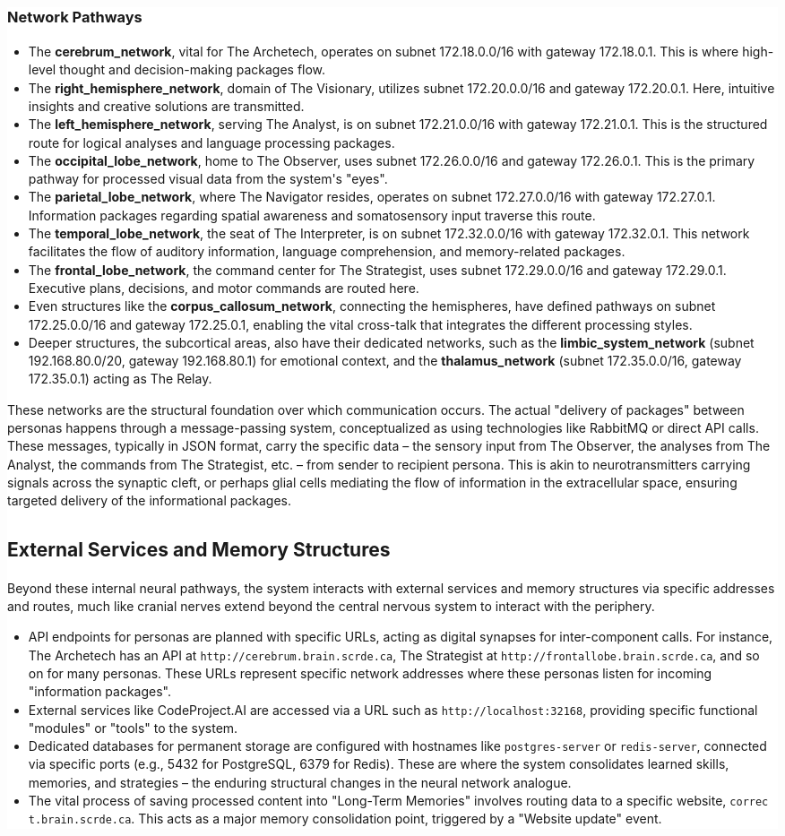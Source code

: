 ### Network Pathways

*   The **cerebrum_network**, vital for The Archetech, operates on subnet 172.18.0.0/16 with gateway 172.18.0.1. This is where high-level thought and decision-making packages flow.
*   The **right_hemisphere_network**, domain of The Visionary, utilizes subnet 172.20.0.0/16 and gateway 172.20.0.1. Here, intuitive insights and creative solutions are transmitted.
*   The **left_hemisphere_network**, serving The Analyst, is on subnet 172.21.0.0/16 with gateway 172.21.0.1. This is the structured route for logical analyses and language processing packages.
*   The **occipital_lobe_network**, home to The Observer, uses subnet 172.26.0.0/16 and gateway 172.26.0.1. This is the primary pathway for processed visual data from the system's "eyes".
*   The **parietal_lobe_network**, where The Navigator resides, operates on subnet 172.27.0.0/16 with gateway 172.27.0.1. Information packages regarding spatial awareness and somatosensory input traverse this route.
*   The **temporal_lobe_network**, the seat of The Interpreter, is on subnet 172.32.0.0/16 with gateway 172.32.0.1. This network facilitates the flow of auditory information, language comprehension, and memory-related packages.
*   The **frontal_lobe_network**, the command center for The Strategist, uses subnet 172.29.0.0/16 and gateway 172.29.0.1. Executive plans, decisions, and motor commands are routed here.
*   Even structures like the **corpus_callosum_network**, connecting the hemispheres, have defined pathways on subnet 172.25.0.0/16 and gateway 172.25.0.1, enabling the vital cross-talk that integrates the different processing styles.
*   Deeper structures, the subcortical areas, also have their dedicated networks, such as the **limbic_system_network** (subnet 192.168.80.0/20, gateway 192.168.80.1) for emotional context, and the **thalamus_network** (subnet 172.35.0.0/16, gateway 172.35.0.1) acting as The Relay.

These networks are the structural foundation over which communication occurs. The actual "delivery of packages" between personas happens through a message-passing system, conceptualized as using technologies like RabbitMQ or direct API calls. These messages, typically in JSON format, carry the specific data – the sensory input from The Observer, the analyses from The Analyst, the commands from The Strategist, etc. – from sender to recipient persona. This is akin to neurotransmitters carrying signals across the synaptic cleft, or perhaps glial cells mediating the flow of information in the extracellular space, ensuring targeted delivery of the informational packages.

## External Services and Memory Structures

Beyond these internal neural pathways, the system interacts with external services and memory structures via specific addresses and routes, much like cranial nerves extend beyond the central nervous system to interact with the periphery.

*   API endpoints for personas are planned with specific URLs, acting as digital synapses for inter-component calls. For instance, The Archetech has an API at `http://cerebrum.brain.scrde.ca`, The Strategist at `http://frontallobe.brain.scrde.ca`, and so on for many personas. These URLs represent specific network addresses where these personas listen for incoming "information packages".
*   External services like CodeProject.AI are accessed via a URL such as `http://localhost:32168`, providing specific functional "modules" or "tools" to the system.
*   Dedicated databases for permanent storage are configured with hostnames like `postgres-server` or `redis-server`, connected via specific ports (e.g., 5432 for PostgreSQL, 6379 for Redis). These are where the system consolidates learned skills, memories, and strategies – the enduring structural changes in the neural network analogue.
*   The vital process of saving processed content into "Long-Term Memories" involves routing data to a specific website, `correct.brain.scrde.ca`. This acts as a major memory consolidation point, triggered by a "Website update" event.

